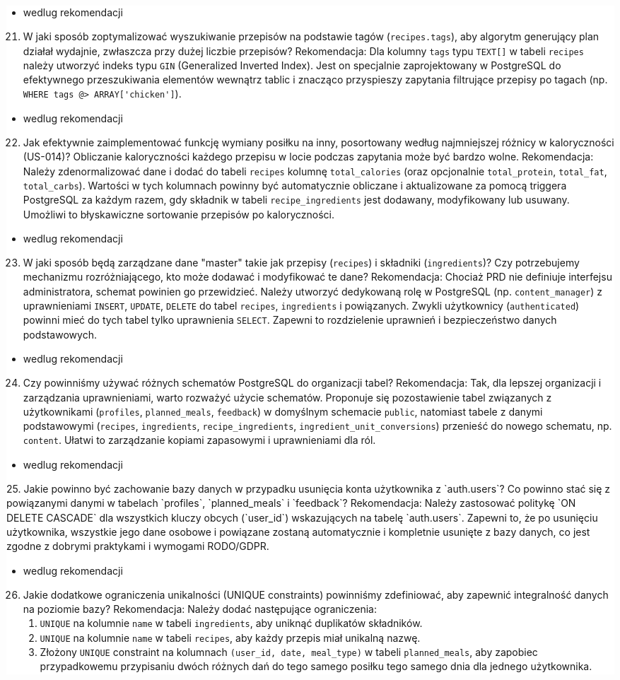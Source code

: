 - wedlug rekomendacji

21. W jaki sposób zoptymalizować wyszukiwanie przepisów na podstawie tagów (`recipes.tags`), aby algorytm generujący plan działał wydajnie, zwłaszcza przy dużej liczbie przepisów?
    Rekomendacja: Dla kolumny `tags` typu `TEXT[]` w tabeli `recipes` należy utworzyć indeks typu `GIN` (Generalized Inverted Index). Jest on specjalnie zaprojektowany w PostgreSQL do efektywnego przeszukiwania elementów wewnątrz tablic i znacząco przyspieszy zapytania filtrujące przepisy po tagach (np. `WHERE tags @> ARRAY['chicken']`).

- wedlug rekomendacji

22. Jak efektywnie zaimplementować funkcję wymiany posiłku na inny, posortowany według najmniejszej różnicy w kaloryczności (US-014)? Obliczanie kaloryczności każdego przepisu w locie podczas zapytania może być bardzo wolne.
    Rekomendacja: Należy zdenormalizować dane i dodać do tabeli `recipes` kolumnę `total_calories` (oraz opcjonalnie `total_protein`, `total_fat`, `total_carbs`). Wartości w tych kolumnach powinny być automatycznie obliczane i aktualizowane za pomocą triggera PostgreSQL za każdym razem, gdy składnik w tabeli `recipe_ingredients` jest dodawany, modyfikowany lub usuwany. Umożliwi to błyskawiczne sortowanie przepisów po kaloryczności.

- wedlug rekomendacji

23. W jaki sposób będą zarządzane dane "master" takie jak przepisy (`recipes`) i składniki (`ingredients`)? Czy potrzebujemy mechanizmu rozróżniającego, kto może dodawać i modyfikować te dane?
    Rekomendacja: Chociaż PRD nie definiuje interfejsu administratora, schemat powinien go przewidzieć. Należy utworzyć dedykowaną rolę w PostgreSQL (np. `content_manager`) z uprawnieniami `INSERT`, `UPDATE`, `DELETE` do tabel `recipes`, `ingredients` i powiązanych. Zwykli użytkownicy (`authenticated`) powinni mieć do tych tabel tylko uprawnienia `SELECT`. Zapewni to rozdzielenie uprawnień i bezpieczeństwo danych podstawowych.

- wedlug rekomendacji

24. Czy powinniśmy używać różnych schematów PostgreSQL do organizacji tabel?
    Rekomendacja: Tak, dla lepszej organizacji i zarządzania uprawnieniami, warto rozważyć użycie schematów. Proponuje się pozostawienie tabel związanych z użytkownikami (`profiles`, `planned_meals`, `feedback`) w domyślnym schemacie `public`, natomiast tabele z danymi podstawowymi (`recipes`, `ingredients`, `recipe_ingredients`, `ingredient_unit_conversions`) przenieść do nowego schematu, np. `content`. Ułatwi to zarządzanie kopiami zapasowymi i uprawnieniami dla ról.

- wedlug rekomendacji
  </pytania>

<pytania>
25. Jakie powinno być zachowanie bazy danych w przypadku usunięcia konta użytkownika z `auth.users`? Co powinno stać się z powiązanymi danymi w tabelach `profiles`, `planned_meals` i `feedback`?
    Rekomendacja: Należy zastosować politykę `ON DELETE CASCADE` dla wszystkich kluczy obcych (`user_id`) wskazujących na tabelę `auth.users`. Zapewni to, że po usunięciu użytkownika, wszystkie jego dane osobowe i powiązane zostaną automatycznie i kompletnie usunięte z bazy danych, co jest zgodne z dobrymi praktykami i wymogami RODO/GDPR.

- wedlug rekomendacji

26. Jakie dodatkowe ograniczenia unikalności (UNIQUE constraints) powinniśmy zdefiniować, aby zapewnić integralność danych na poziomie bazy?
    Rekomendacja: Należy dodać następujące ograniczenia:
    1.  `UNIQUE` na kolumnie `name` w tabeli `ingredients`, aby uniknąć duplikatów składników.
    2.  `UNIQUE` na kolumnie `name` w tabeli `recipes`, aby każdy przepis miał unikalną nazwę.
    3.  Złożony `UNIQUE` constraint na kolumnach `(user_id, date, meal_type)` w tabeli `planned_meals`, aby zapobiec przypadkowemu przypisaniu dwóch różnych dań do tego samego posiłku tego samego dnia dla jednego użytkownika.
